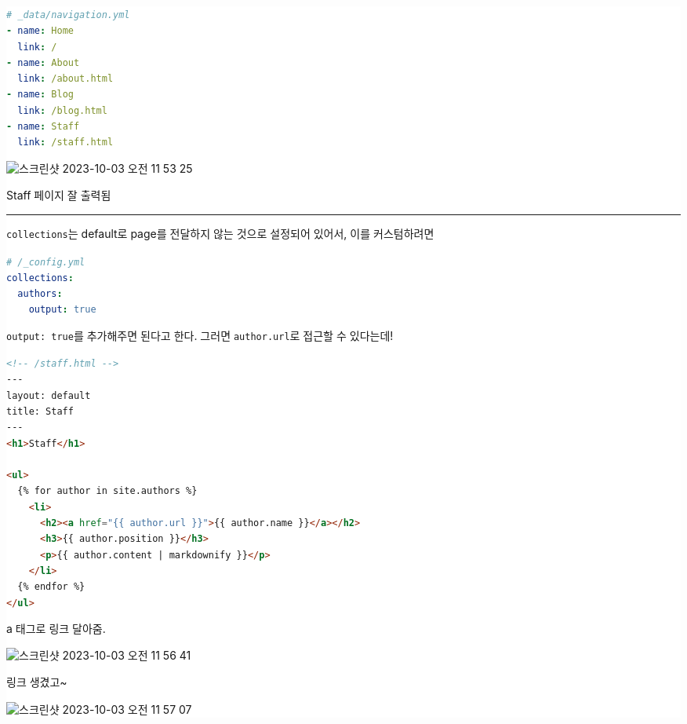 ```yml
# _data/navigation.yml
- name: Home
  link: /
- name: About
  link: /about.html
- name: Blog
  link: /blog.html
- name: Staff
  link: /staff.html
```

<img width="530" alt="스크린샷 2023-10-03 오전 11 53 25" src="https://user-images.githubusercontent.com/138586629/272134612-ae16b7b4-28f2-4a29-9f2d-a7fce12f796a.png">

Staff 페이지 잘 출력됨

---

`collections`는 default로 page를 전달하지 않는 것으로 설정되어 있어서, 이를 커스텀하려면 

```yml
# /_config.yml
collections:
  authors:
    output: true
```

`output: true`를 추가해주면 된다고 한다. 그러면 `author.url`로 접근할 수 있다는데!

```html
<!-- /staff.html -->
---
layout: default
title: Staff
---
<h1>Staff</h1>

<ul>
  {% for author in site.authors %}
    <li>
      <h2><a href="{{ author.url }}">{{ author.name }}</a></h2>
      <h3>{{ author.position }}</h3>
      <p>{{ author.content | markdownify }}</p>
    </li>
  {% endfor %}
</ul>
```

a 태그로 링크 달아줌. 

<img width="476" alt="스크린샷 2023-10-03 오전 11 56 41" src="https://user-images.githubusercontent.com/138586629/272135068-dcd18882-68c6-4e92-8afc-f9735c268560.png">

링크 생겼고~

<img width="497" alt="스크린샷 2023-10-03 오전 11 57 07" src="https://user-images.githubusercontent.com/138586629/272135151-93a1bfc8-45d5-4c9c-a740-dc797b68b10f.png">
